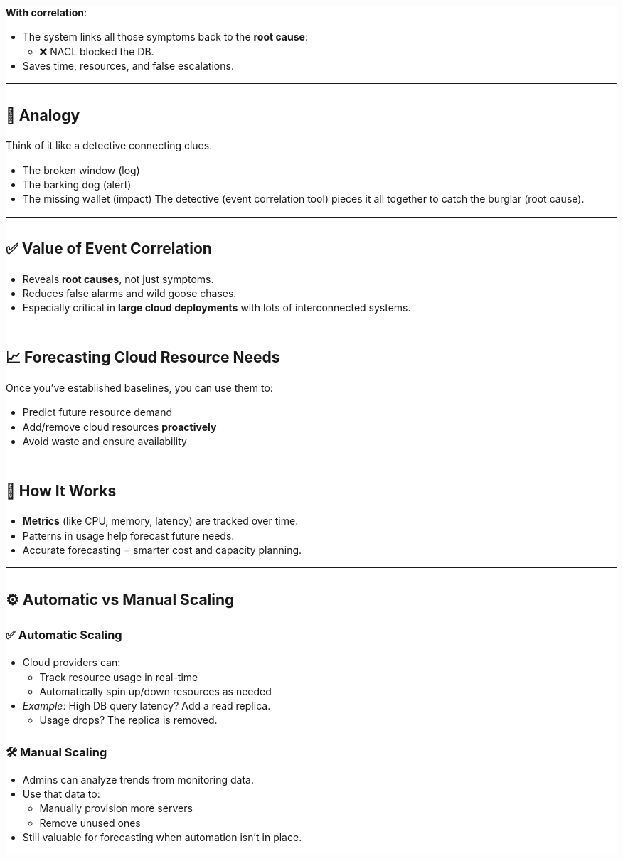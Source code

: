 **With correlation**:
- The system links all those symptoms back to the **root cause**:
  - ❌ NACL blocked the DB.
- Saves time, resources, and false escalations.

---

## 🧠 Analogy
Think of it like a detective connecting clues.
- The broken window (log)
- The barking dog (alert)
- The missing wallet (impact)
The detective (event correlation tool) pieces it all together to catch the burglar (root cause).

---

## ✅ Value of Event Correlation

- Reveals **root causes**, not just symptoms.
- Reduces false alarms and wild goose chases.
- Especially critical in **large cloud deployments** with lots of interconnected systems.
---
## 📈 Forecasting Cloud Resource Needs

Once you’ve established baselines, you can use them to:
- Predict future resource demand
- Add/remove cloud resources **proactively**
- Avoid waste and ensure availability

---

## 🧱 How It Works

- **Metrics** (like CPU, memory, latency) are tracked over time.
- Patterns in usage help forecast future needs.
- Accurate forecasting = smarter cost and capacity planning.

---

## ⚙️ Automatic vs Manual Scaling

### ✅ Automatic Scaling
- Cloud providers can:
  - Track resource usage in real-time
  - Automatically spin up/down resources as needed
- *Example*: High DB query latency? Add a read replica.
  - Usage drops? The replica is removed.

### 🛠️ Manual Scaling
- Admins can analyze trends from monitoring data.
- Use that data to:
  - Manually provision more servers
  - Remove unused ones
- Still valuable for forecasting when automation isn’t in place.

---
